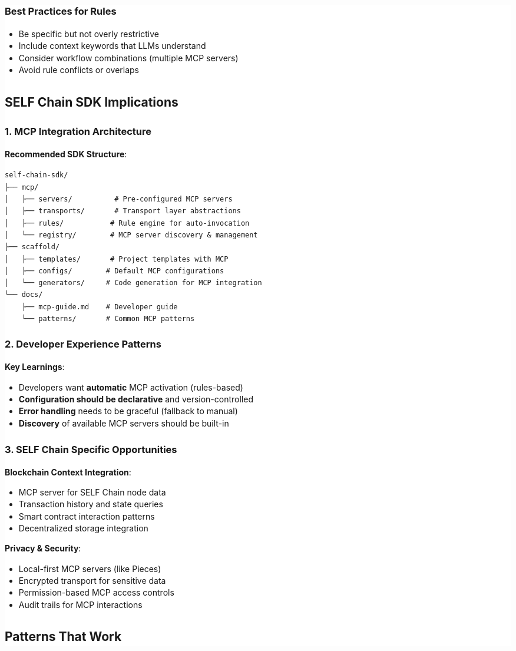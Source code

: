 ### Best Practices for Rules
- Be specific but not overly restrictive
- Include context keywords that LLMs understand
- Consider workflow combinations (multiple MCP servers)
- Avoid rule conflicts or overlaps

## SELF Chain SDK Implications

### 1. MCP Integration Architecture

**Recommended SDK Structure**:
```
self-chain-sdk/
├── mcp/
│   ├── servers/          # Pre-configured MCP servers
│   ├── transports/       # Transport layer abstractions
│   ├── rules/           # Rule engine for auto-invocation
│   └── registry/        # MCP server discovery & management
├── scaffold/
│   ├── templates/       # Project templates with MCP
│   ├── configs/        # Default MCP configurations
│   └── generators/     # Code generation for MCP integration
└── docs/
    ├── mcp-guide.md    # Developer guide
    └── patterns/       # Common MCP patterns
```

### 2. Developer Experience Patterns

**Key Learnings**:
- Developers want **automatic** MCP activation (rules-based)
- **Configuration should be declarative** and version-controlled
- **Error handling** needs to be graceful (fallback to manual)
- **Discovery** of available MCP servers should be built-in

### 3. SELF Chain Specific Opportunities

**Blockchain Context Integration**:
- MCP server for SELF Chain node data
- Transaction history and state queries
- Smart contract interaction patterns
- Decentralized storage integration

**Privacy & Security**:
- Local-first MCP servers (like Pieces)
- Encrypted transport for sensitive data
- Permission-based MCP access controls
- Audit trails for MCP interactions

## Patterns That Work
